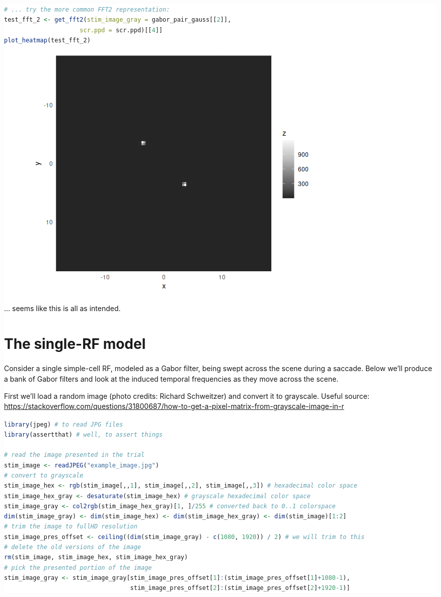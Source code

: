 ``` r
# ... try the more common FFT2 representation:
test_fft_2 <- get_fft2(stim_image_gray = gabor_pair_gauss[[2]], 
                     scr.ppd = scr.ppd)[[4]]
plot_heatmap(test_fft_2)
```

![](MotionSmearModeling_files/figure-gfm/unnamed-chunk-8-2.png)

… seems like this is all as intended.

# The single-RF model

Consider a single simple-cell RF, modeled as a Gabor filter, being swept
across the scene during a saccade. Below we’ll produce a bank of Gabor
filters and look at the induced temporal frequencies as they move across
the scene.

First we’ll load a random image (photo credits: Richard Schweitzer) and
convert it to grayscale. Useful source:
<https://stackoverflow.com/questions/31800687/how-to-get-a-pixel-matrix-from-grayscale-image-in-r>

``` r
library(jpeg) # to read JPG files
library(assertthat) # well, to assert things

# read the image presented in the trial
stim_image <- readJPEG("example_image.jpg")
# convert to grayscale
stim_image_hex <- rgb(stim_image[,,1], stim_image[,,2], stim_image[,,3]) # hexadecimal color space
stim_image_hex_gray <- desaturate(stim_image_hex) # grayscale hexadecimal color space
stim_image_gray <- col2rgb(stim_image_hex_gray)[1, ]/255 # converted back to 0..1 colorspace
dim(stim_image_gray) <- dim(stim_image_hex) <- dim(stim_image_hex_gray) <- dim(stim_image)[1:2]
# trim the image to fullHD resolution
stim_image_pres_offset <- ceiling((dim(stim_image_gray) - c(1080, 1920)) / 2) # we will trim to this
# delete the old versions of the image
rm(stim_image, stim_image_hex, stim_image_hex_gray)
# pick the presented portion of the image
stim_image_gray <- stim_image_gray[stim_image_pres_offset[1]:(stim_image_pres_offset[1]+1080-1), 
                                   stim_image_pres_offset[2]:(stim_image_pres_offset[2]+1920-1)]
```